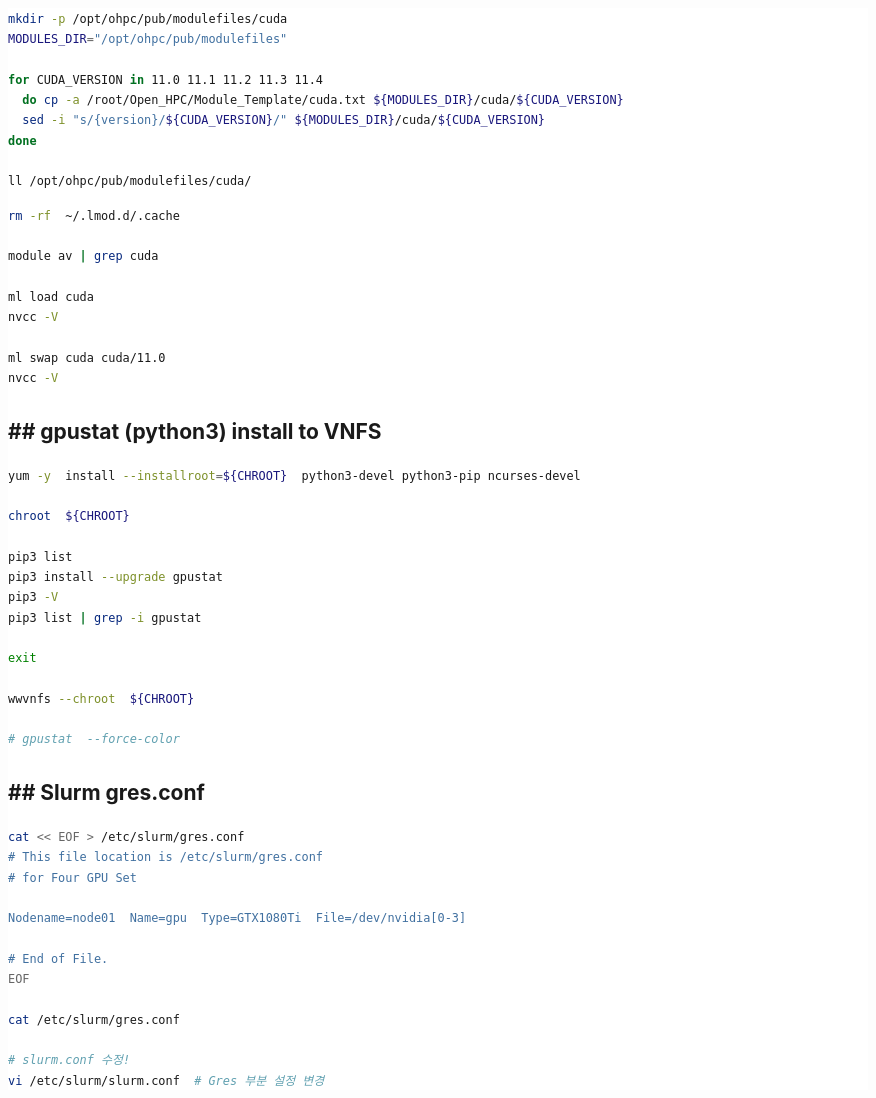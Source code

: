 ```bash
mkdir -p /opt/ohpc/pub/modulefiles/cuda
MODULES_DIR="/opt/ohpc/pub/modulefiles"

for CUDA_VERSION in 11.0 11.1 11.2 11.3 11.4
  do cp -a /root/Open_HPC/Module_Template/cuda.txt ${MODULES_DIR}/cuda/${CUDA_VERSION}
  sed -i "s/{version}/${CUDA_VERSION}/" ${MODULES_DIR}/cuda/${CUDA_VERSION}
done

ll /opt/ohpc/pub/modulefiles/cuda/
```
```bash
rm -rf  ~/.lmod.d/.cache

module av | grep cuda

ml load cuda
nvcc -V

ml swap cuda cuda/11.0
nvcc -V
```

## ## gpustat (python3) install to VNFS
```bash
yum -y  install --installroot=${CHROOT}  python3-devel python3-pip ncurses-devel  

chroot  ${CHROOT}

pip3 list
pip3 install --upgrade gpustat
pip3 -V
pip3 list | grep -i gpustat

exit

wwvnfs --chroot  ${CHROOT}

# gpustat  --force-color 
```

## ## Slurm gres.conf
```bash
cat << EOF > /etc/slurm/gres.conf
# This file location is /etc/slurm/gres.conf
# for Four GPU Set

Nodename=node01  Name=gpu  Type=GTX1080Ti  File=/dev/nvidia[0-3]

# End of File.
EOF

cat /etc/slurm/gres.conf

# slurm.conf 수정!
vi /etc/slurm/slurm.conf  # Gres 부분 설정 변경  
```


[contents]: OpenHPC%20Cluster%20Building%20(v2.4-Rocky8%20Base%20OS).md#-목차
[1]: OpenHPC%20Cluster%20Building%20(v2.4-Rocky8%20Base%20OS).md#-1-introduction
[2]: OpenHPC%20Cluster%20Building%20(v2.4-Rocky8%20Base%20OS).md#-2-network-and-firewall-setup-to-base-operating-system-bos
[3]: OpenHPC%20Cluster%20Building%20(v2.4-Rocky8%20Base%20OS).md#-3-install-openhpc-components
[3.1]: OpenHPC%20Cluster%20Building%20(v2.4-Rocky8%20Base%20OS).md#-31-enable-openhpc-repository-for-local-use
[3.3]: OpenHPC%20Cluster%20Building%20(v2.4-Rocky8%20Base%20OS).md#-33-add-provisioning-services-on-master-node
[3.4]: OpenHPC%20Cluster%20Building%20(v2.4-Rocky8%20Base%20OS).md#-34-add-resource-management-services-on-master-node
[3.5]: OpenHPC%20Cluster%20Building%20(v2.4-Rocky8%20Base%20OS).md#-35-optionally-add-infiniband-support-services-on-master-node
[3.7]: OpenHPC%20Cluster%20Building%20(v2.4-Rocky8%20Base%20OS).md#-37-complete-basic-warewulf-setup-for-master-node
[3.8]: OpenHPC%20Cluster%20Building%20(v2.4-Rocky8%20Base%20OS).md#-37-complete-basic-warewulf-setup-for-master-node
[3.9]: OpenHPC%20Cluster%20Building%20(v2.4-Rocky8%20Base%20OS).md#-39-finalizing-provisioning-configuration
[3.10]: OpenHPC%20Cluster%20Building%20(v2.4-Rocky8%20Base%20OS).md#-310-boot-compute-nodes
[4]: OpenHPC%20Cluster%20Building%20(v2.4-Rocky8%20Base%20OS).md#-4-install-openhpc-development-components
[5]: OpenHPC%20Cluster%20Building%20(v2.4-Rocky8%20Base%20OS).md#-5-resource-manager-startup
[6]: OpenHPC%20Cluster%20Building%20(v2.4-Rocky8%20Base%20OS).md#-6-slurmdbd-sacctmgr-cgroup
[7]: OpenHPC%20Cluster%20Building%20(v2.4-Rocky8%20Base%20OS).md#-7-gpu-node-provisioning-of-openhpc-cluster
[END]: OpenHPC%20Cluster%20Building%20(v2.4-Rocky8%20Base%20OS).md#end